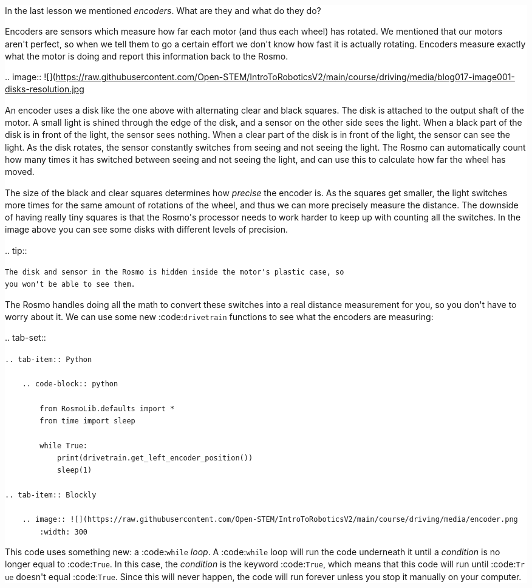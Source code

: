 In the last lesson we mentioned *encoders*. What are they and what do they do?

Encoders are sensors which measure how far each motor (and thus each wheel) has
rotated. We mentioned that our motors aren't perfect, so when we tell them to go
a certain effort we don't know how fast it is actually rotating. Encoders 
measure exactly what the motor is doing and report this information back to the 
Rosmo.

.. image:: ![](https://raw.githubusercontent.com/Open-STEM/IntroToRoboticsV2/main/course/driving/media/blog017-image001-disks-resolution.jpg

An encoder uses a disk like the one above with alternating clear and black 
squares. The disk is attached to the output shaft of the motor. A small light 
is shined through the edge of the disk, and a sensor on the other side sees the
light. When a black part of the disk is in front of the light, the sensor sees
nothing. When a clear part of the disk is in front of the light, the sensor can
see the light. As the disk rotates, the sensor constantly switches from seeing 
and not seeing the light. The Rosmo can automatically count how many times it has
switched between seeing and not seeing the light, and can use this to calculate 
how far the wheel has moved.

The size of the black and clear squares determines how *precise* the encoder is.
As the squares get smaller, the light switches more times for the same amount of
rotations of the wheel, and thus we can more precisely measure the distance. The
downside of having really tiny squares is that the Rosmo's processor needs to work
harder to keep up with counting all the switches. In the image above you can see
some disks with different levels of precision.

.. tip:: 

    The disk and sensor in the Rosmo is hidden inside the motor's plastic case, so
    you won't be able to see them.

The Rosmo handles doing all the math to convert these switches into a real 
distance measurement for you, so you don't have to worry about it. We can use 
some new :code:`drivetrain` functions to see what the encoders are measuring:

.. tab-set:: 

    .. tab-item:: Python

        .. code-block:: python

            from RosmoLib.defaults import *
            from time import sleep

            while True:
                print(drivetrain.get_left_encoder_position())
                sleep(1)

    .. tab-item:: Blockly

        .. image:: ![](https://raw.githubusercontent.com/Open-STEM/IntroToRoboticsV2/main/course/driving/media/encoder.png
            :width: 300

This code uses something new: a :code:`while` *loop*. A :code:`while` loop will
run the code underneath it until a *condition* is no longer equal to
:code:`True`. In this case, the *condition* is the keyword :code:`True`, which
means that this code will run until :code:`True` doesn't equal :code:`True`.
Since this will never happen, the code will run forever unless you stop it 
manually on your computer.
